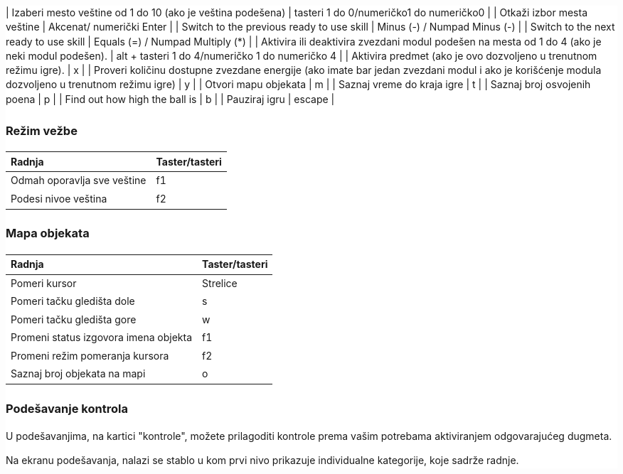 | Izaberi mesto veštine od 1 do 10 (ako je veština podešena) | tasteri 1 do 0/numeričko1 do numeričko0 |
| Otkaži izbor mesta veštine | Akcenat/ numerički Enter |
| Switch to the previous ready to use skill | Minus (-) / Numpad Minus (-) |
| Switch to the next ready to use skill | Equals (=) / Numpad Multiply (*) |
| Aktivira ili deaktivira zvezdani modul podešen na mesta od 1 do 4 (ako je neki modul podešen). | alt + tasteri 1 do 4/numeričko 1 do numeričko 4 |
| Aktivira predmet (ako je ovo dozvoljeno u trenutnom režimu igre). | x |
| Proveri količinu dostupne zvezdane energije (ako imate bar jedan zvezdani modul i ako je korišćenje modula dozvoljeno u trenutnom režimu igre) | y |
| Otvori mapu objekata | m |
| Saznaj vreme do kraja igre | t |
| Saznaj broj osvojenih poena | p |
| Find out how high the ball is | b |
| Pauziraj igru | escape |

### Režim vežbe

| Radnja | Taster/tasteri |
| :-- | :-- |
| Odmah oporavlja sve veštine | f1 |
| Podesi nivoe veština | f2 |

### Mapa objekata

| Radnja | Taster/tasteri |
| :-- | :-- |
| Pomeri kursor | Strelice |
| Pomeri tačku gledišta dole | s |
| Pomeri tačku gledišta gore | w |
| Promeni status izgovora imena objekta | f1 |
| Promeni režim pomeranja kursora | f2 |
| Saznaj broj objekata na mapi | o |

### Podešavanje kontrola

U podešavanjima, na kartici "kontrole", možete prilagoditi kontrole prema vašim
potrebama aktiviranjem odgovarajućeg dugmeta.

Na ekranu podešavanja, nalazi se stablo u kom prvi nivo prikazuje individualne
kategorije, koje sadrže radnje.
